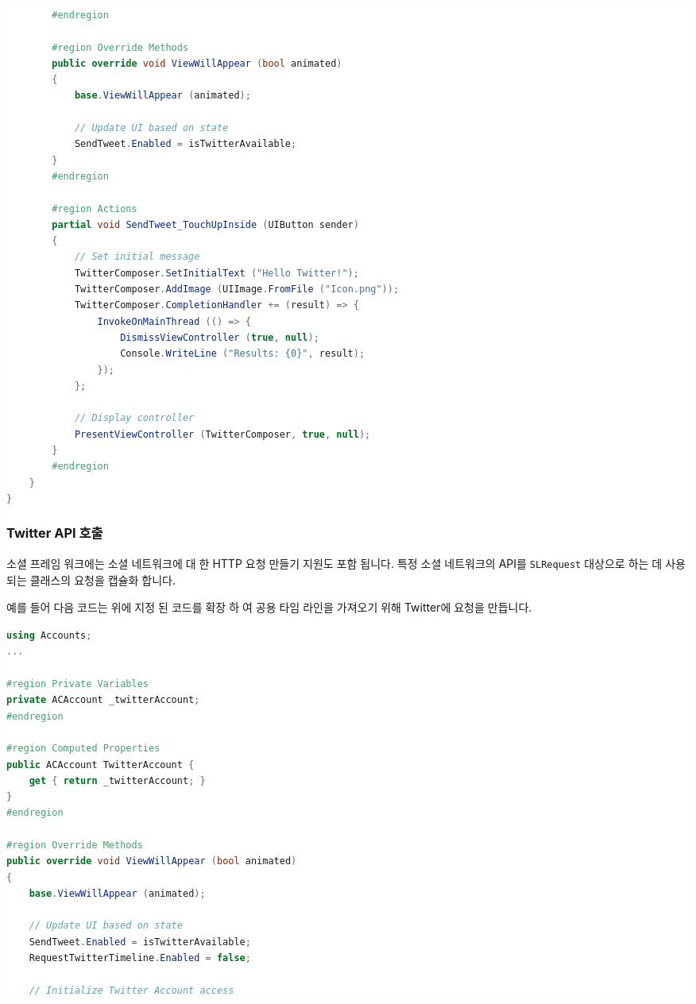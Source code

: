 ```csharp
        #endregion

        #region Override Methods
        public override void ViewWillAppear (bool animated)
        {
            base.ViewWillAppear (animated);

            // Update UI based on state
            SendTweet.Enabled = isTwitterAvailable;
        }
        #endregion

        #region Actions
        partial void SendTweet_TouchUpInside (UIButton sender)
        {
            // Set initial message
            TwitterComposer.SetInitialText ("Hello Twitter!");
            TwitterComposer.AddImage (UIImage.FromFile ("Icon.png"));
            TwitterComposer.CompletionHandler += (result) => {
                InvokeOnMainThread (() => {
                    DismissViewController (true, null);
                    Console.WriteLine ("Results: {0}", result);
                });
            };

            // Display controller
            PresentViewController (TwitterComposer, true, null);
        }
        #endregion
    }
}
```

### <a name="calling-twitter-api"></a>Twitter API 호출

소셜 프레임 워크에는 소셜 네트워크에 대 한 HTTP 요청 만들기 지원도 포함 됩니다. 특정 소셜 네트워크의 API를 `SLRequest` 대상으로 하는 데 사용 되는 클래스의 요청을 캡슐화 합니다.

예를 들어 다음 코드는 위에 지정 된 코드를 확장 하 여 공용 타임 라인을 가져오기 위해 Twitter에 요청을 만듭니다.

```csharp
using Accounts;
...

#region Private Variables
private ACAccount _twitterAccount;
#endregion

#region Computed Properties
public ACAccount TwitterAccount {
    get { return _twitterAccount; }
}
#endregion

#region Override Methods
public override void ViewWillAppear (bool animated)
{
    base.ViewWillAppear (animated);

    // Update UI based on state
    SendTweet.Enabled = isTwitterAvailable;
    RequestTwitterTimeline.Enabled = false;

    // Initialize Twitter Account access 
```